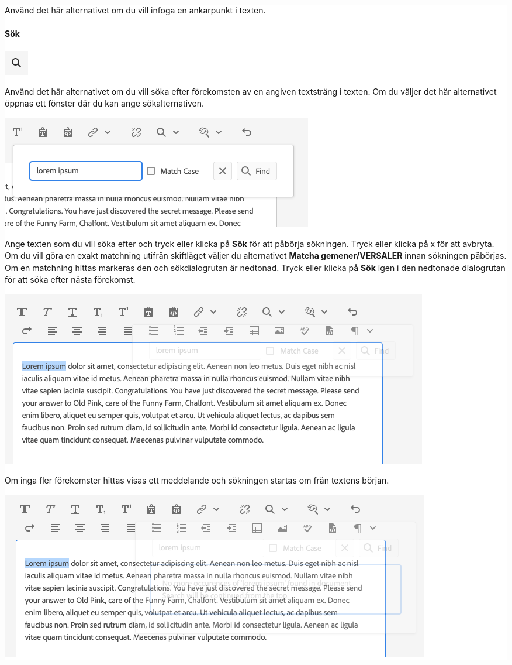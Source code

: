 Använd det här alternativet om du vill infoga en ankarpunkt i texten.

#### Sök

![Ikonen Sök](/help/assets/text-find.png)

Använd det här alternativet om du vill söka efter förekomsten av en angiven textsträng i texten. Om du väljer det här alternativet öppnas ett fönster där du kan ange sökalternativen.

![Sök exempel](/help/assets/text-find-example.png)

Ange texten som du vill söka efter och tryck eller klicka på **Sök** för att påbörja sökningen. Tryck eller klicka på x för att avbryta.
Om du vill göra en exakt matchning utifrån skiftläget väljer du alternativet **Matcha gemener/VERSALER** innan sökningen påbörjas.
Om en matchning hittas markeras den och sökdialogrutan är nedtonad. Tryck eller klicka på **Sök** igen i den nedtonade dialogrutan för att söka efter nästa förekomst.

![Sök efter exempel](/help/assets/text-find-example-found.png)

Om inga fler förekomster hittas visas ett meddelande och sökningen startas om från textens början.

![Sök efter exempel på inga fler förekomster](/help/assets/text-find-example-found-end.png)
